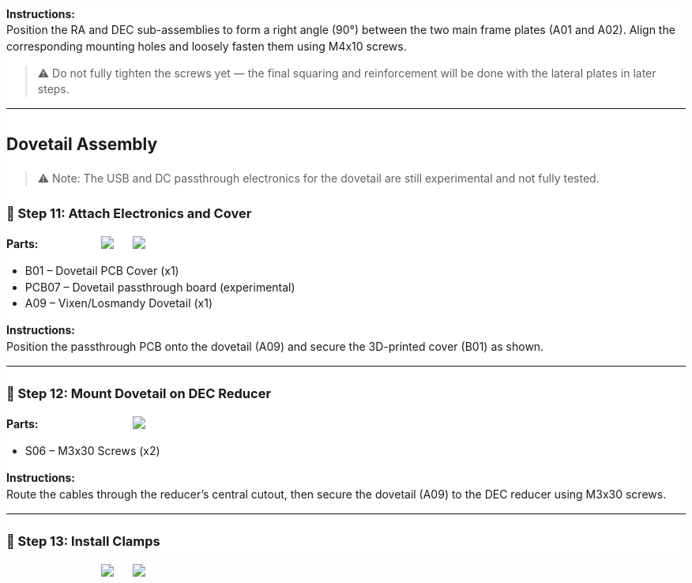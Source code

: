 **Instructions:**  
Position the RA and DEC sub-assemblies to form a right angle (90°) between the two main frame plates (A01 and A02). Align the corresponding mounting holes and loosely fasten them using M4x10 screws.  
> ⚠️ Do not fully tighten the screws yet — the final squaring and reinforcement will be done with the lateral plates in later steps.

___

## Dovetail Assembly

> ⚠️ Note: The USB and DC passthrough electronics for the dovetail are still experimental and not fully tested.

### 🔧 Step 11: Attach Electronics and Cover

<div style="flex: 1; max-width: 200px;">
  <img align="right" src="pictures/2025-HEMY2-ASM-STEP11-01.jpg" width="20%" style="margin-bottom: 5px;">
  <img align="right" src="pictures/2025-HEMY2-ASM-STEP11-02.jpg" width="20%">
</div>

**Parts:**
- B01 – Dovetail PCB Cover (x1)  
- PCB07 – Dovetail passthrough board (experimental)  
- A09 – Vixen/Losmandy Dovetail (x1)

**Instructions:**  
Position the passthrough PCB onto the dovetail (A09) and secure the 3D-printed cover (B01) as shown.

___

### 🔧 Step 12: Mount Dovetail on DEC Reducer

<div style="flex: 1; max-width: 200px;">
  <img align="right" src="pictures/2025-HEMY2-ASM-STEP12-01.jpg" width="20%" style="margin-bottom: 5px;">
</div>

**Parts:**
- S06 – M3x30 Screws (x2)

**Instructions:**  
Route the cables through the reducer’s central cutout, then secure the dovetail (A09) to the DEC reducer using M3x30 screws.

___

### 🔧 Step 13: Install Clamps

<div style="flex: 1; max-width: 200px;">
  <img align="right" src="pictures/2025-HEMY2-ASM-STEP13-01.jpg" width="20%" style="margin-bottom: 5px;">
  <img align="right" src="pictures/2025-HEMY2-ASM-STEP13-02.jpg" width="20%">
</div>
